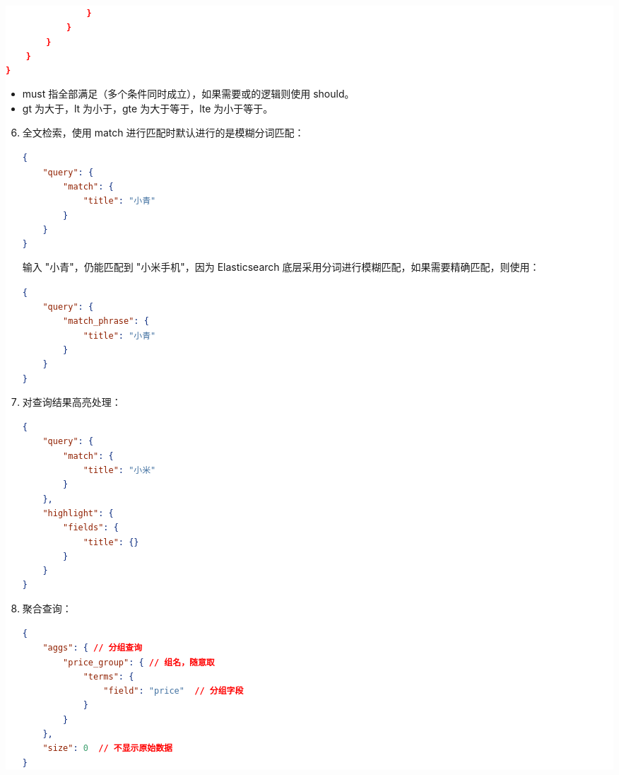    ~~~json
                   }
               }
           }
       }
   }
   ~~~

   - must 指全部满足（多个条件同时成立），如果需要或的逻辑则使用 should。
   - gt 为大于，lt 为小于，gte 为大于等于，lte 为小于等于。

6. 全文检索，使用 match 进行匹配时默认进行的是模糊分词匹配：

   ~~~json
   {
       "query": {
           "match": {
               "title": "小青"
           }
       }
   }
   ~~~

   输入 "小青"，仍能匹配到 "小米手机"，因为 Elasticsearch 底层采用分词进行模糊匹配，如果需要精确匹配，则使用：

   ~~~json
   {
       "query": {
           "match_phrase": {
               "title": "小青"
           }
       }
   }
   ~~~

7. 对查询结果高亮处理：

   ~~~json
   {
       "query": {
           "match": {
               "title": "小米"
           }
       },
       "highlight": {
           "fields": {
               "title": {}
           }
       }
   }
   ~~~

8. 聚合查询：

   ~~~json
   {
       "aggs": { // 分组查询
           "price_group": { // 组名，随意取
               "terms": {
                   "field": "price"  // 分组字段
               }
           }
       },
       "size": 0  // 不显示原始数据
   }
   ~~~
